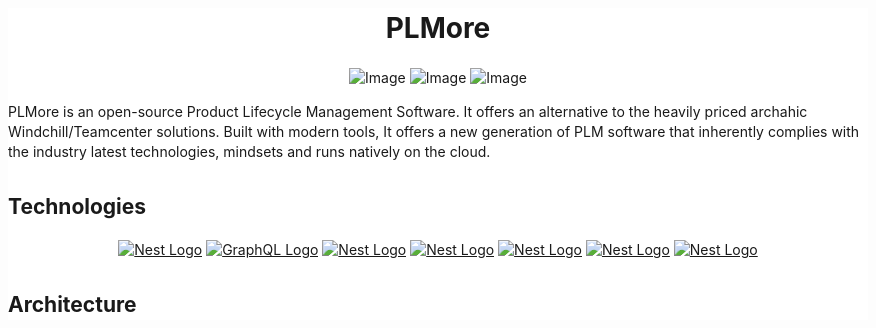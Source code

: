 <div align="center">

# PLMore

</div>

<div align="center">

![Image](https://img.shields.io/github/workflow/status/Mellywins/EzyFS/Multi-version%20Node%20build)
![Image](https://img.shields.io/github/workflow/status/Mellywins/EzyFS/CodeQL?label=CodeQL)
![Image](https://img.shields.io/github/workflow/status/Mellywins/EzyFS/Docker%20Image%20CI?label=Docker%20Images)

</div>

PLMore is an open-source Product Lifecycle Management Software. It offers an alternative to the heavily priced archahic Windchill/Teamcenter solutions. Built with modern tools, It offers a new generation of PLM software that inherently complies with the industry latest technologies, mindsets and runs natively on the cloud.

## Technologies

<div align="center">
  <a href="http://nestjs.com/" target="blank"><img src="https://nestjs.com/img/logo-small.svg" width="60" alt="Nest Logo" /></a>
  <a href="https://graphql.org/" target="blank"><img src="https://upload.wikimedia.org/wikipedia/commons/thumb/1/17/GraphQL_Logo.svg/512px-GraphQL_Logo.svg.png" width="60" alt="GraphQL Logo" /></a>
   <a href="https://www.consul.io/" target="blank"><img src="https://www.vectorlogo.zone/logos/consulio/consulio-icon.svg" width="60" alt="Nest Logo" /></a>
   <a href="https://www.postgresql.org/" target="blank"><img src="https://upload.wikimedia.org/wikipedia/commons/thumb/2/29/Postgresql_elephant.svg/540px-Postgresql_elephant.svg.png" width="60" alt="Nest Logo" /></a>
   <a href="https://redis.io/" target="blank"><img src="https://www.vectorlogo.zone/logos/redis/redis-icon.svg" width="60" alt="Nest Logo" /></a>
   <a href="https://www.vaultproject.io/" target="blank"><img src="https://cdn.worldvectorlogo.com/logos/vault-enterprise.svg" width="60" alt="Nest Logo" /></a>
   <a href="https://grpc.io/" target="blank"><img src="https://www.vectorlogo.zone/logos/grpcio/grpcio-icon.svg" width="60" height="" alt="Nest Logo" /></a>
   
</div>

## Architecture

<div align="center">
